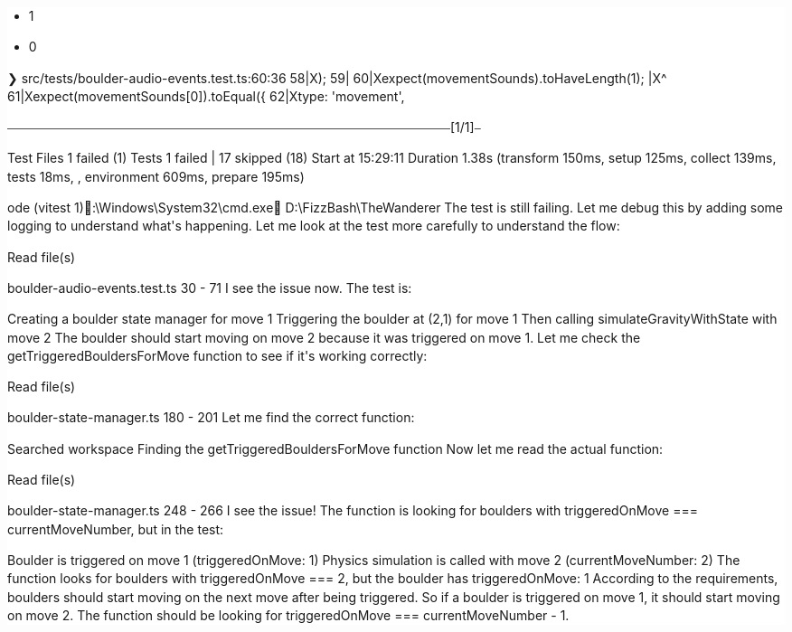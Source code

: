 - 1
+ 0

 ❯ src/tests/boulder-audio-events.test.ts:60:36
     58|X);
     59|
     60|Xexpect(movementSounds).toHaveLength(1);
       |X^
     61|Xexpect(movementSounds[0]).toEqual({
     62|Xtype: 'movement',

⎯⎯⎯⎯⎯⎯⎯⎯⎯⎯⎯⎯⎯⎯⎯⎯⎯⎯⎯⎯⎯⎯⎯⎯⎯⎯⎯⎯⎯⎯⎯⎯⎯⎯⎯⎯⎯⎯⎯⎯⎯⎯⎯⎯⎯⎯⎯⎯⎯⎯⎯⎯⎯⎯⎯⎯⎯⎯⎯⎯⎯⎯⎯⎯⎯⎯⎯⎯⎯⎯[1/1]⎯


 Test Files  1 failed (1)
      Tests  1 failed | 17 skipped (18)
   Start at  15:29:11
   Duration  1.38s (transform 150ms, setup 125ms, collect 139ms, tests 18ms,
, environment 609ms, prepare 195ms)

ode (vitest 1):\Windows\System32\cmd.exe
D:\FizzBash\TheWanderer
The test is still failing. Let me debug this by adding some logging to understand what's happening. Let me look at the test more carefully to understand the flow:

Read file(s)

boulder-audio-events.test.ts 30 - 71
I see the issue now. The test is:

Creating a boulder state manager for move 1
Triggering the boulder at (2,1) for move 1
Then calling simulateGravityWithState with move 2
The boulder should start moving on move 2 because it was triggered on move 1. Let me check the getTriggeredBouldersForMove function to see if it's working correctly:

Read file(s)

boulder-state-manager.ts 180 - 201
Let me find the correct function:

Searched workspace
Finding the getTriggeredBouldersForMove function
Now let me read the actual function:

Read file(s)

boulder-state-manager.ts 248 - 266
I see the issue! The function is looking for boulders with triggeredOnMove === currentMoveNumber, but in the test:

Boulder is triggered on move 1 (triggeredOnMove: 1)
Physics simulation is called with move 2 (currentMoveNumber: 2)
The function looks for boulders with triggeredOnMove === 2, but the boulder has triggeredOnMove: 1
According to the requirements, boulders should start moving on the next move after being triggered. So if a boulder is triggered on move 1, it should start moving on move 2. The function should be looking for triggeredOnMove === currentMoveNumber - 1.
